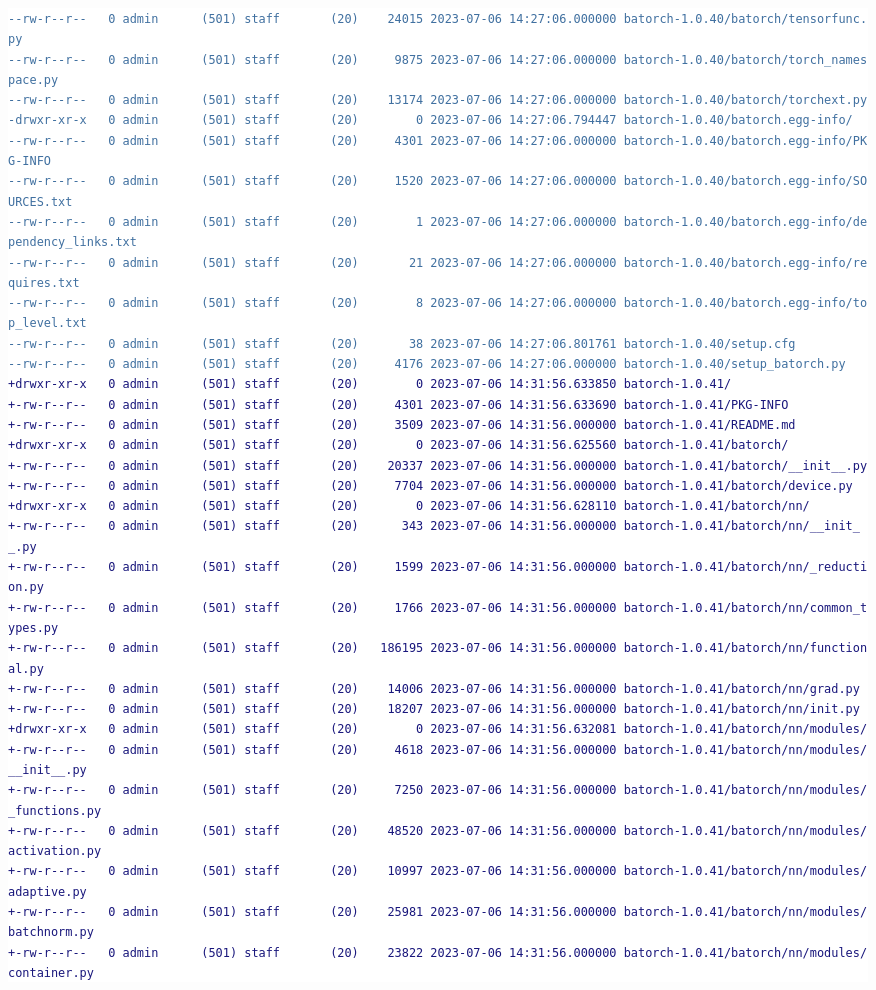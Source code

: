 ```diff
--rw-r--r--   0 admin      (501) staff       (20)    24015 2023-07-06 14:27:06.000000 batorch-1.0.40/batorch/tensorfunc.py
--rw-r--r--   0 admin      (501) staff       (20)     9875 2023-07-06 14:27:06.000000 batorch-1.0.40/batorch/torch_namespace.py
--rw-r--r--   0 admin      (501) staff       (20)    13174 2023-07-06 14:27:06.000000 batorch-1.0.40/batorch/torchext.py
-drwxr-xr-x   0 admin      (501) staff       (20)        0 2023-07-06 14:27:06.794447 batorch-1.0.40/batorch.egg-info/
--rw-r--r--   0 admin      (501) staff       (20)     4301 2023-07-06 14:27:06.000000 batorch-1.0.40/batorch.egg-info/PKG-INFO
--rw-r--r--   0 admin      (501) staff       (20)     1520 2023-07-06 14:27:06.000000 batorch-1.0.40/batorch.egg-info/SOURCES.txt
--rw-r--r--   0 admin      (501) staff       (20)        1 2023-07-06 14:27:06.000000 batorch-1.0.40/batorch.egg-info/dependency_links.txt
--rw-r--r--   0 admin      (501) staff       (20)       21 2023-07-06 14:27:06.000000 batorch-1.0.40/batorch.egg-info/requires.txt
--rw-r--r--   0 admin      (501) staff       (20)        8 2023-07-06 14:27:06.000000 batorch-1.0.40/batorch.egg-info/top_level.txt
--rw-r--r--   0 admin      (501) staff       (20)       38 2023-07-06 14:27:06.801761 batorch-1.0.40/setup.cfg
--rw-r--r--   0 admin      (501) staff       (20)     4176 2023-07-06 14:27:06.000000 batorch-1.0.40/setup_batorch.py
+drwxr-xr-x   0 admin      (501) staff       (20)        0 2023-07-06 14:31:56.633850 batorch-1.0.41/
+-rw-r--r--   0 admin      (501) staff       (20)     4301 2023-07-06 14:31:56.633690 batorch-1.0.41/PKG-INFO
+-rw-r--r--   0 admin      (501) staff       (20)     3509 2023-07-06 14:31:56.000000 batorch-1.0.41/README.md
+drwxr-xr-x   0 admin      (501) staff       (20)        0 2023-07-06 14:31:56.625560 batorch-1.0.41/batorch/
+-rw-r--r--   0 admin      (501) staff       (20)    20337 2023-07-06 14:31:56.000000 batorch-1.0.41/batorch/__init__.py
+-rw-r--r--   0 admin      (501) staff       (20)     7704 2023-07-06 14:31:56.000000 batorch-1.0.41/batorch/device.py
+drwxr-xr-x   0 admin      (501) staff       (20)        0 2023-07-06 14:31:56.628110 batorch-1.0.41/batorch/nn/
+-rw-r--r--   0 admin      (501) staff       (20)      343 2023-07-06 14:31:56.000000 batorch-1.0.41/batorch/nn/__init__.py
+-rw-r--r--   0 admin      (501) staff       (20)     1599 2023-07-06 14:31:56.000000 batorch-1.0.41/batorch/nn/_reduction.py
+-rw-r--r--   0 admin      (501) staff       (20)     1766 2023-07-06 14:31:56.000000 batorch-1.0.41/batorch/nn/common_types.py
+-rw-r--r--   0 admin      (501) staff       (20)   186195 2023-07-06 14:31:56.000000 batorch-1.0.41/batorch/nn/functional.py
+-rw-r--r--   0 admin      (501) staff       (20)    14006 2023-07-06 14:31:56.000000 batorch-1.0.41/batorch/nn/grad.py
+-rw-r--r--   0 admin      (501) staff       (20)    18207 2023-07-06 14:31:56.000000 batorch-1.0.41/batorch/nn/init.py
+drwxr-xr-x   0 admin      (501) staff       (20)        0 2023-07-06 14:31:56.632081 batorch-1.0.41/batorch/nn/modules/
+-rw-r--r--   0 admin      (501) staff       (20)     4618 2023-07-06 14:31:56.000000 batorch-1.0.41/batorch/nn/modules/__init__.py
+-rw-r--r--   0 admin      (501) staff       (20)     7250 2023-07-06 14:31:56.000000 batorch-1.0.41/batorch/nn/modules/_functions.py
+-rw-r--r--   0 admin      (501) staff       (20)    48520 2023-07-06 14:31:56.000000 batorch-1.0.41/batorch/nn/modules/activation.py
+-rw-r--r--   0 admin      (501) staff       (20)    10997 2023-07-06 14:31:56.000000 batorch-1.0.41/batorch/nn/modules/adaptive.py
+-rw-r--r--   0 admin      (501) staff       (20)    25981 2023-07-06 14:31:56.000000 batorch-1.0.41/batorch/nn/modules/batchnorm.py
+-rw-r--r--   0 admin      (501) staff       (20)    23822 2023-07-06 14:31:56.000000 batorch-1.0.41/batorch/nn/modules/container.py
```